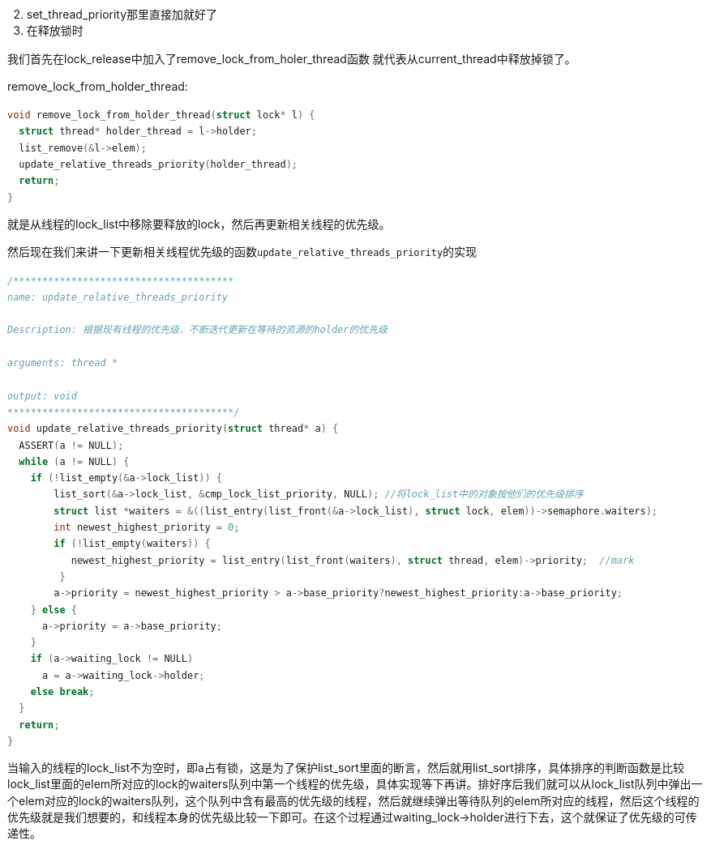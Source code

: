 2. set_thread_priority那里直接加就好了
3. 在释放锁时

我们首先在lock_release中加入了remove_lock_from_holer_thread函数
就代表从current_thread中释放掉锁了。

remove_lock_from_holder_thread:
```c
void remove_lock_from_holder_thread(struct lock* l) {
  struct thread* holder_thread = l->holder;
  list_remove(&l->elem);
  update_relative_threads_priority(holder_thread);
  return;
}
```
就是从线程的lock_list中移除要释放的lock，然后再更新相关线程的优先级。

然后现在我们来讲一下更新相关线程优先级的函数`update_relative_threads_priority`的实现
```c
/**************************************
name: update_relative_threads_priority

Description: 根据现有线程的优先级，不断迭代更新在等待的资源的holder的优先级

arguments: thread *

output: void
***************************************/
void update_relative_threads_priority(struct thread* a) {
  ASSERT(a != NULL);
  while (a != NULL) {
    if (!list_empty(&a->lock_list)) {
        list_sort(&a->lock_list, &cmp_lock_list_priority, NULL); //将lock_list中的对象按他们的优先级排序
        struct list *waiters = &((list_entry(list_front(&a->lock_list), struct lock, elem))->semaphore.waiters);
        int newest_highest_priority = 0;
        if (!list_empty(waiters)) {
           newest_highest_priority = list_entry(list_front(waiters), struct thread, elem)->priority;  //mark
         }
        a->priority = newest_highest_priority > a->base_priority?newest_highest_priority:a->base_priority;
    } else {
      a->priority = a->base_priority;
    }
    if (a->waiting_lock != NULL)
      a = a->waiting_lock->holder;
    else break;
  }
  return;
}
```
当输入的线程的lock_list不为空时，即a占有锁，这是为了保护list_sort里面的断言，然后就用list_sort排序，具体排序的判断函数是比较lock_list里面的elem所对应的lock的waiters队列中第一个线程的优先级，具体实现等下再讲。排好序后我们就可以从lock_list队列中弹出一个elem对应的lock的waiters队列，这个队列中含有最高的优先级的线程，然后就继续弹出等待队列的elem所对应的线程，然后这个线程的优先级就是我们想要的，和线程本身的优先级比较一下即可。在这个过程通过waiting_lock->holder进行下去，这个就保证了优先级的可传递性。
